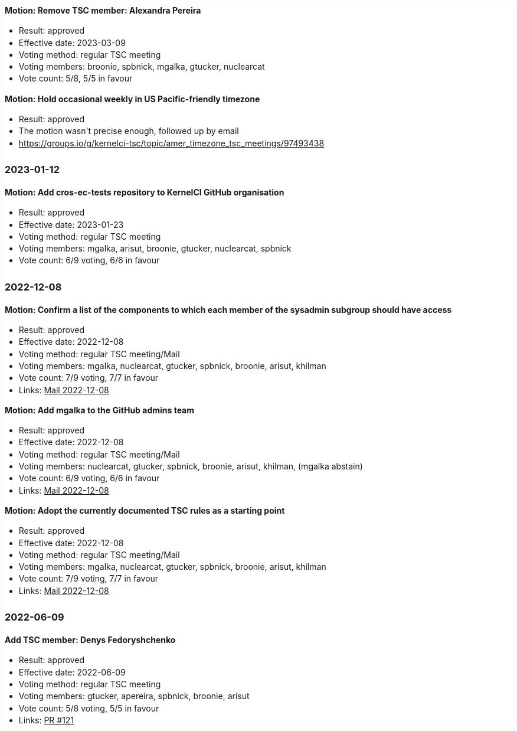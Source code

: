 **Motion: Remove TSC member: Alexandra Pereira**
* Result: approved
* Effective date: 2023-03-09
* Voting method: regular TSC meeting
* Voting members: broonie, spbnick, mgalka, gtucker, nuclearcat
* Vote count: 5/8, 5/5 in favour

**Motion: Hold occasional weekly in US Pacific-friendly timezone**
* Result: approved
* The motion wasn't precise enough, followed up by email
* https://groups.io/g/kernelci-tsc/topic/amer_timezone_tsc_meetings/97493438

### 2023-01-12

**Motion: Add cros-ec-tests repository to KernelCI GitHub organisation**
* Result: approved
* Effective date: 2023-01-23
* Voting method: regular TSC meeting
* Voting members: mgalka, arisut, broonie, gtucker, nuclearcat, spbnick
* Vote count: 6/9 voting, 6/6 in favour

### 2022-12-08

**Motion: Confirm a list of the components to which each member of the sysadmin subgroup should have access**
* Result: approved
* Effective date: 2022-12-08
* Voting method: regular TSC meeting/Mail
* Voting members: mgalka, nuclearcat, gtucker, spbnick, broonie, arisut, khilman
* Vote count: 7/9 voting, 7/7 in favour
* Links: [Mail 2022-12-08](https://groups.io/g/kernelci-tsc/message/617)

**Motion: Add mgalka to the GitHub admins team**
* Result: approved
* Effective date: 2022-12-08
* Voting method: regular TSC meeting/Mail
* Voting members: nuclearcat, gtucker, spbnick, broonie, arisut, khilman, (mgalka abstain)
* Vote count: 6/9 voting, 6/6 in favour
* Links: [Mail 2022-12-08](https://groups.io/g/kernelci-tsc/message/617)

**Motion: Adopt the currently documented TSC rules as a starting point**
* Result: approved
* Effective date: 2022-12-08
* Voting method: regular TSC meeting/Mail
* Voting members: mgalka, nuclearcat, gtucker, spbnick, broonie, arisut, khilman
* Vote count: 7/9 voting, 7/7 in favour
* Links: [Mail 2022-12-08](https://groups.io/g/kernelci-tsc/message/617)

### 2022-06-09

**Add TSC member: Denys Fedoryshchenko**
* Result: approved
* Effective date: 2022-06-09
* Voting method: regular TSC meeting
* Voting members: gtucker, apereira, spbnick, broonie, arisut
* Vote count: 5/8 voting, 5/5 in favour
* Links: [PR #121](https://github.com/kernelci/kernelci-project/pull/121)
